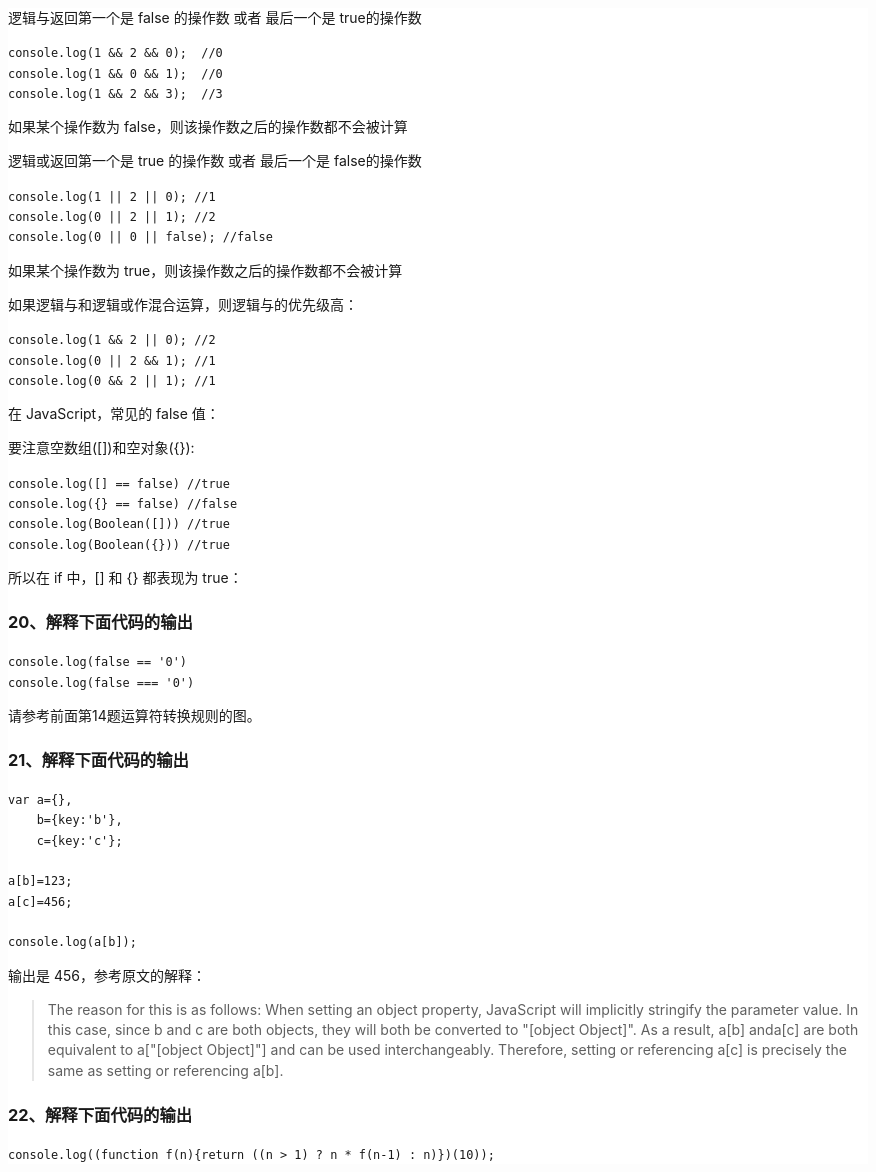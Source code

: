 逻辑与返回第一个是 false 的操作数 或者 最后一个是 true的操作数

	console.log(1 && 2 && 0);  //0
	console.log(1 && 0 && 1);  //0
	console.log(1 && 2 && 3);  //3
如果某个操作数为 false，则该操作数之后的操作数都不会被计算

逻辑或返回第一个是 true 的操作数 或者 最后一个是 false的操作数

	console.log(1 || 2 || 0); //1
	console.log(0 || 2 || 1); //2
	console.log(0 || 0 || false); //false
如果某个操作数为 true，则该操作数之后的操作数都不会被计算

如果逻辑与和逻辑或作混合运算，则逻辑与的优先级高：

	console.log(1 && 2 || 0); //2
	console.log(0 || 2 && 1); //1
	console.log(0 && 2 || 1); //1
在 JavaScript，常见的 false 值：

	
要注意空数组([])和空对象({}):

	console.log([] == false) //true
	console.log({} == false) //false
	console.log(Boolean([])) //true
	console.log(Boolean({})) //true
所以在 if 中，[] 和 {} 都表现为 true：


### 20、解释下面代码的输出 ###

	console.log(false == '0')
	console.log(false === '0')
请参考前面第14题运算符转换规则的图。

### 21、解释下面代码的输出 ###

	var a={},
	    b={key:'b'},
	    c={key:'c'};
	
	a[b]=123;
	a[c]=456;
	
	console.log(a[b]);
输出是 456，参考原文的解释：

> The reason for this is as follows: When setting an object property, JavaScript will implicitly stringify the parameter value. In this case, since b and c are both objects, they will both be converted to "[object Object]". As a result, a[b] anda[c] are both equivalent to a["[object Object]"] and can be used interchangeably. Therefore, setting or referencing a[c] is precisely the same as setting or referencing a[b].
### 22、解释下面代码的输出 ###

	console.log((function f(n){return ((n > 1) ? n * f(n-1) : n)})(10));

